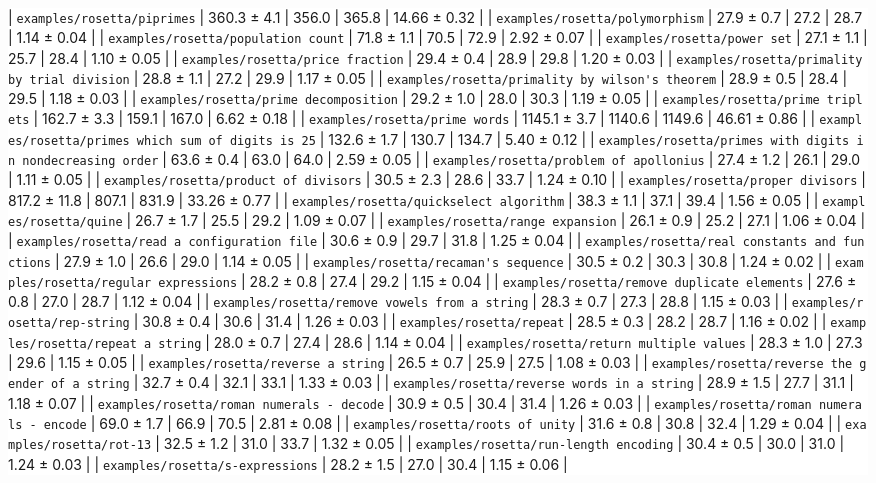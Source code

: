 | `examples/rosetta/piprimes` | 360.3 ± 4.1 | 356.0 | 365.8 | 14.66 ± 0.32 |
| `examples/rosetta/polymorphism` | 27.9 ± 0.7 | 27.2 | 28.7 | 1.14 ± 0.04 |
| `examples/rosetta/population count` | 71.8 ± 1.1 | 70.5 | 72.9 | 2.92 ± 0.07 |
| `examples/rosetta/power set` | 27.1 ± 1.1 | 25.7 | 28.4 | 1.10 ± 0.05 |
| `examples/rosetta/price fraction` | 29.4 ± 0.4 | 28.9 | 29.8 | 1.20 ± 0.03 |
| `examples/rosetta/primality by trial division` | 28.8 ± 1.1 | 27.2 | 29.9 | 1.17 ± 0.05 |
| `examples/rosetta/primality by wilson's theorem` | 28.9 ± 0.5 | 28.4 | 29.5 | 1.18 ± 0.03 |
| `examples/rosetta/prime decomposition` | 29.2 ± 1.0 | 28.0 | 30.3 | 1.19 ± 0.05 |
| `examples/rosetta/prime triplets` | 162.7 ± 3.3 | 159.1 | 167.0 | 6.62 ± 0.18 |
| `examples/rosetta/prime words` | 1145.1 ± 3.7 | 1140.6 | 1149.6 | 46.61 ± 0.86 |
| `examples/rosetta/primes which sum of digits is 25` | 132.6 ± 1.7 | 130.7 | 134.7 | 5.40 ± 0.12 |
| `examples/rosetta/primes with digits in nondecreasing order` | 63.6 ± 0.4 | 63.0 | 64.0 | 2.59 ± 0.05 |
| `examples/rosetta/problem of apollonius` | 27.4 ± 1.2 | 26.1 | 29.0 | 1.11 ± 0.05 |
| `examples/rosetta/product of divisors` | 30.5 ± 2.3 | 28.6 | 33.7 | 1.24 ± 0.10 |
| `examples/rosetta/proper divisors` | 817.2 ± 11.8 | 807.1 | 831.9 | 33.26 ± 0.77 |
| `examples/rosetta/quickselect algorithm` | 38.3 ± 1.1 | 37.1 | 39.4 | 1.56 ± 0.05 |
| `examples/rosetta/quine` | 26.7 ± 1.7 | 25.5 | 29.2 | 1.09 ± 0.07 |
| `examples/rosetta/range expansion` | 26.1 ± 0.9 | 25.2 | 27.1 | 1.06 ± 0.04 |
| `examples/rosetta/read a configuration file` | 30.6 ± 0.9 | 29.7 | 31.8 | 1.25 ± 0.04 |
| `examples/rosetta/real constants and functions` | 27.9 ± 1.0 | 26.6 | 29.0 | 1.14 ± 0.05 |
| `examples/rosetta/recaman's sequence` | 30.5 ± 0.2 | 30.3 | 30.8 | 1.24 ± 0.02 |
| `examples/rosetta/regular expressions` | 28.2 ± 0.8 | 27.4 | 29.2 | 1.15 ± 0.04 |
| `examples/rosetta/remove duplicate elements` | 27.6 ± 0.8 | 27.0 | 28.7 | 1.12 ± 0.04 |
| `examples/rosetta/remove vowels from a string` | 28.3 ± 0.7 | 27.3 | 28.8 | 1.15 ± 0.03 |
| `examples/rosetta/rep-string` | 30.8 ± 0.4 | 30.6 | 31.4 | 1.26 ± 0.03 |
| `examples/rosetta/repeat` | 28.5 ± 0.3 | 28.2 | 28.7 | 1.16 ± 0.02 |
| `examples/rosetta/repeat a string` | 28.0 ± 0.7 | 27.4 | 28.6 | 1.14 ± 0.04 |
| `examples/rosetta/return multiple values` | 28.3 ± 1.0 | 27.3 | 29.6 | 1.15 ± 0.05 |
| `examples/rosetta/reverse a string` | 26.5 ± 0.7 | 25.9 | 27.5 | 1.08 ± 0.03 |
| `examples/rosetta/reverse the gender of a string` | 32.7 ± 0.4 | 32.1 | 33.1 | 1.33 ± 0.03 |
| `examples/rosetta/reverse words in a string` | 28.9 ± 1.5 | 27.7 | 31.1 | 1.18 ± 0.07 |
| `examples/rosetta/roman numerals - decode` | 30.9 ± 0.5 | 30.4 | 31.4 | 1.26 ± 0.03 |
| `examples/rosetta/roman numerals - encode` | 69.0 ± 1.7 | 66.9 | 70.5 | 2.81 ± 0.08 |
| `examples/rosetta/roots of unity` | 31.6 ± 0.8 | 30.8 | 32.4 | 1.29 ± 0.04 |
| `examples/rosetta/rot-13` | 32.5 ± 1.2 | 31.0 | 33.7 | 1.32 ± 0.05 |
| `examples/rosetta/run-length encoding` | 30.4 ± 0.5 | 30.0 | 31.0 | 1.24 ± 0.03 |
| `examples/rosetta/s-expressions` | 28.2 ± 1.5 | 27.0 | 30.4 | 1.15 ± 0.06 |